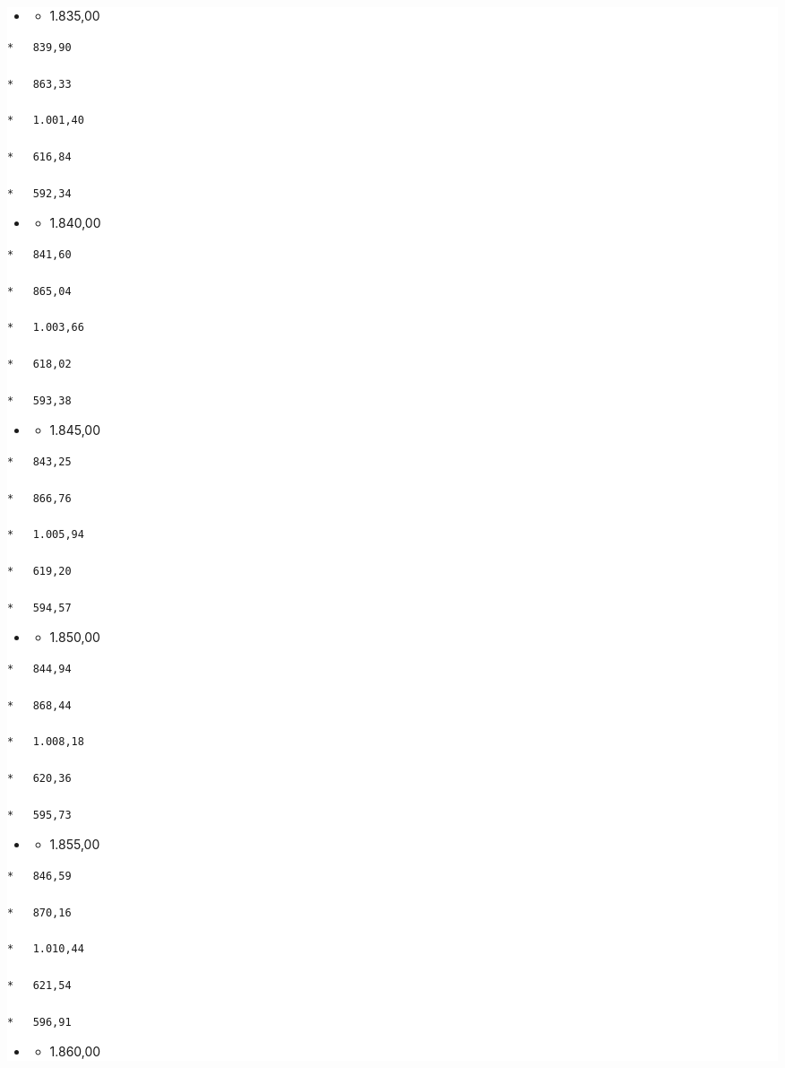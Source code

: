 
*    *   1.835,00

    *   839,90

    *   863,33

    *   1.001,40

    *   616,84

    *   592,34


*    *   1.840,00

    *   841,60

    *   865,04

    *   1.003,66

    *   618,02

    *   593,38


*    *   1.845,00

    *   843,25

    *   866,76

    *   1.005,94

    *   619,20

    *   594,57


*    *   1.850,00

    *   844,94

    *   868,44

    *   1.008,18

    *   620,36

    *   595,73


*    *   1.855,00

    *   846,59

    *   870,16

    *   1.010,44

    *   621,54

    *   596,91


*    *   1.860,00
